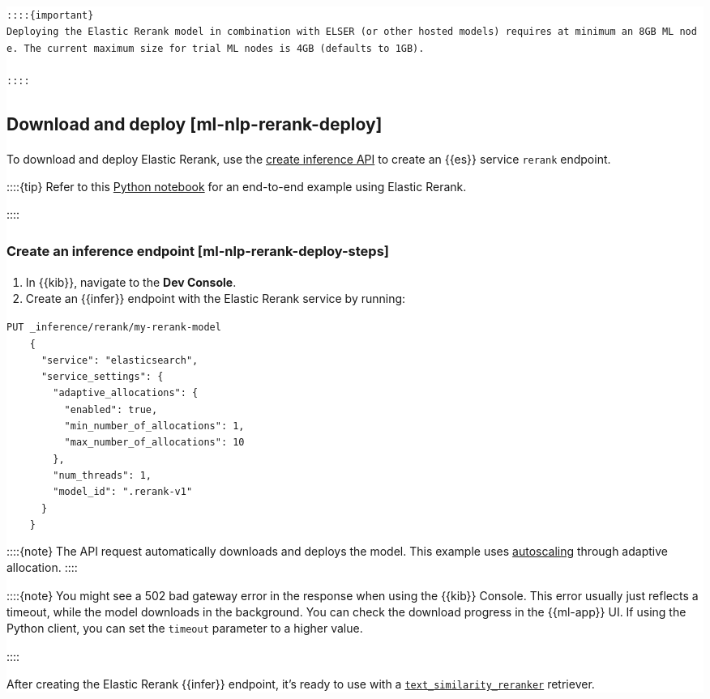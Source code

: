     ::::{important}
    Deploying the Elastic Rerank model in combination with ELSER (or other hosted models) requires at minimum an 8GB ML node. The current maximum size for trial ML nodes is 4GB (defaults to 1GB).

    ::::

## Download and deploy [ml-nlp-rerank-deploy]

To download and deploy Elastic Rerank, use the [create inference API](https://www.elastic.co/docs/api/doc/elasticsearch/operation/operation-inference-put-elasticsearch) to create an {{es}} service `rerank` endpoint.

::::{tip}
Refer to this [Python notebook](https://github.com/elastic/elasticsearch-labs/blob/main/notebooks/search/12-semantic-reranking-elastic-rerank.ipynb) for an end-to-end example using Elastic Rerank.

::::

### Create an inference endpoint [ml-nlp-rerank-deploy-steps]

1. In {{kib}}, navigate to the **Dev Console**.
2. Create an {{infer}} endpoint with the Elastic Rerank service by running:

```console
PUT _inference/rerank/my-rerank-model
    {
      "service": "elasticsearch",
      "service_settings": {
        "adaptive_allocations": {
          "enabled": true,
          "min_number_of_allocations": 1,
          "max_number_of_allocations": 10
        },
        "num_threads": 1,
        "model_id": ".rerank-v1"
      }
    }
```

::::{note}
The API request automatically downloads and deploys the model. This example uses [autoscaling](../../../deploy-manage/autoscaling/trained-model-autoscaling.md) through adaptive allocation.
::::

::::{note}
You might see a 502 bad gateway error in the response when using the {{kib}} Console. This error usually just reflects a timeout, while the model downloads in the background. You can check the download progress in the {{ml-app}} UI. If using the Python client, you can set the `timeout` parameter to a higher value.

::::

After creating the Elastic Rerank {{infer}} endpoint, it’s ready to use with a [`text_similarity_reranker`](https://www.elastic.co/docs/api/doc/elasticsearch/operation/operation-search#operation-search-body-application-json-retriever) retriever.
